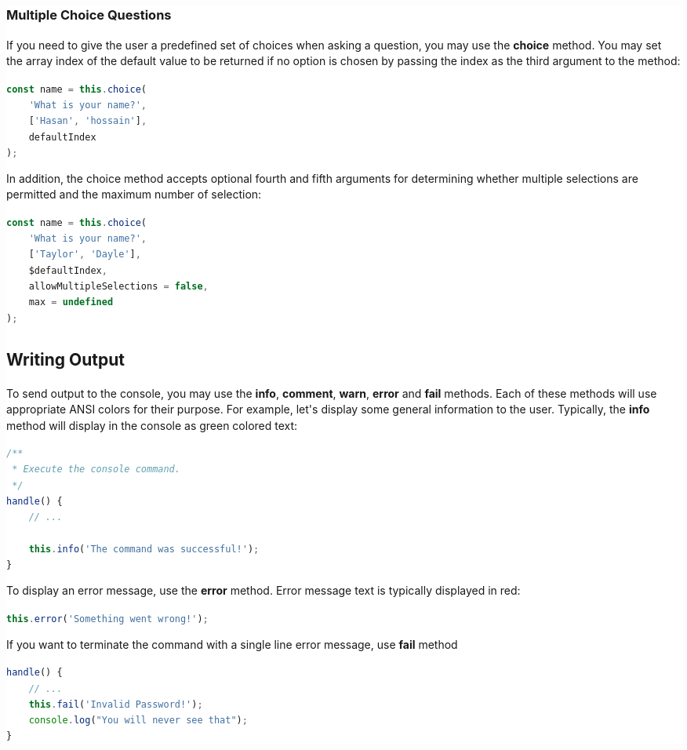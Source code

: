 ### Multiple Choice Questions
If you need to give the user a predefined set of choices when asking a question, you may use the **choice** method. You may set the array index of the default value to be returned if no option is chosen by passing the index as the third argument to the method:
```javascript
const name = this.choice(
    'What is your name?',
    ['Hasan', 'hossain'],
    defaultIndex
);
```
In addition, the choice method accepts optional fourth and fifth arguments for determining whether multiple selections are permitted and the maximum number of selection:
```javascript
const name = this.choice(
    'What is your name?',
    ['Taylor', 'Dayle'],
    $defaultIndex,
    allowMultipleSelections = false,
    max = undefined
);
```

## Writing Output
To send output to the console, you may use the **info**, **comment**, **warn**, **error** and **fail** methods. Each of these methods will use appropriate ANSI colors for their purpose. For example, let's display some general information to the user. Typically, the **info** method will display in the console as green colored text:
```javascript
/**
 * Execute the console command.
 */
handle() {
    // ...
 
    this.info('The command was successful!');
}
```
To display an error message, use the **error** method. Error message text is typically displayed in red:
```javascript
this.error('Something went wrong!');
```

If you want to terminate the command with a single line error message, use **fail** method

```javascript
handle() {
    // ...
    this.fail('Invalid Password!');
    console.log("You will never see that");
}
```
